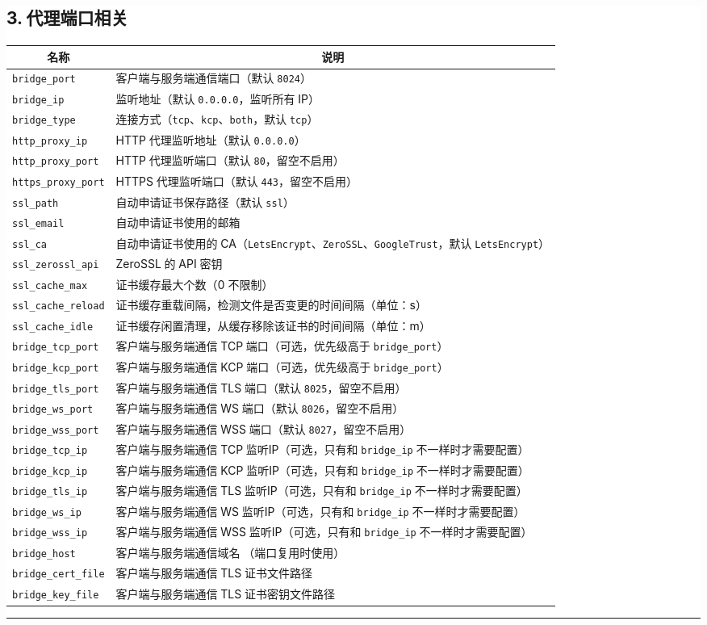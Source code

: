 
## 3. 代理端口相关
| 名称                 | 说明                                                                   |
|--------------------|----------------------------------------------------------------------|
| `bridge_port`      | 客户端与服务端通信端口（默认 `8024`）                                               |
| `bridge_ip`        | 监听地址（默认 `0.0.0.0`，监听所有 IP）                                           |
| `bridge_type`      | 连接方式（`tcp`、`kcp`、`both`，默认 `tcp`）                                    |
| `http_proxy_ip`    | HTTP 代理监听地址（默认 `0.0.0.0`）                                            |
| `http_proxy_port`  | HTTP 代理监听端口（默认 `80`，留空不启用）                                           |
| `https_proxy_port` | HTTPS 代理监听端口（默认 `443`，留空不启用）                                         |
| `ssl_path`         | 自动申请证书保存路径（默认 `ssl`）                                                 |
| `ssl_email`        | 自动申请证书使用的邮箱                                                          |
| `ssl_ca`           | 自动申请证书使用的 CA（`LetsEncrypt`、`ZeroSSL`、`GoogleTrust`，默认 `LetsEncrypt`） |
| `ssl_zerossl_api`  | ZeroSSL 的 API 密钥                                                     |
| `ssl_cache_max`    | 证书缓存最大个数（0 不限制）                                                      |
| `ssl_cache_reload` | 证书缓存重载间隔，检测文件是否变更的时间间隔（单位：s）                                         |
| `ssl_cache_idle`   | 证书缓存闲置清理，从缓存移除该证书的时间间隔（单位：m）                                         |
| `bridge_tcp_port`  | 客户端与服务端通信 TCP 端口（可选，优先级高于 `bridge_port`）                             |
| `bridge_kcp_port`  | 客户端与服务端通信 KCP 端口（可选，优先级高于 `bridge_port`）                             |
| `bridge_tls_port`  | 客户端与服务端通信 TLS 端口（默认 `8025`，留空不启用）                                    |
| `bridge_ws_port`   | 客户端与服务端通信 WS 端口（默认 `8026`，留空不启用）                                     |
| `bridge_wss_port`  | 客户端与服务端通信 WSS 端口（默认 `8027`，留空不启用）                                    |
| `bridge_tcp_ip`    | 客户端与服务端通信 TCP 监听IP（可选，只有和 `bridge_ip` 不一样时才需要配置）                     |
| `bridge_kcp_ip`    | 客户端与服务端通信 KCP 监听IP（可选，只有和 `bridge_ip` 不一样时才需要配置）                     |
| `bridge_tls_ip`    | 客户端与服务端通信 TLS 监听IP（可选，只有和 `bridge_ip` 不一样时才需要配置）                     |
| `bridge_ws_ip`     | 客户端与服务端通信 WS 监听IP（可选，只有和 `bridge_ip` 不一样时才需要配置）                      |
| `bridge_wss_ip`    | 客户端与服务端通信 WSS 监听IP（可选，只有和 `bridge_ip` 不一样时才需要配置）                     |
| `bridge_host`      | 客户端与服务端通信域名 （端口复用时使用）                                                |
| `bridge_cert_file` | 客户端与服务端通信 TLS 证书文件路径                                                 |
| `bridge_key_file`  | 客户端与服务端通信 TLS 证书密钥文件路径                                               |

---
